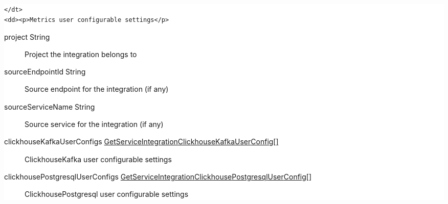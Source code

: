     </dt>
    <dd><p>Metrics user configurable settings</p>
</dd><dt class="property-"
            title="">
        <span id="project_java">
<a data-swiftype-name="resource-property" data-swiftype-type="text" href="#project_java" style="color: inherit; text-decoration: inherit;">project</a>
</span>
        <span class="property-indicator"></span>
        <span class="property-type">String</span>
    </dt>
    <dd><p>Project the integration belongs to</p>
</dd><dt class="property-"
            title="">
        <span id="sourceendpointid_java">
<a data-swiftype-name="resource-property" data-swiftype-type="text" href="#sourceendpointid_java" style="color: inherit; text-decoration: inherit;">source<wbr>Endpoint<wbr>Id</a>
</span>
        <span class="property-indicator"></span>
        <span class="property-type">String</span>
    </dt>
    <dd><p>Source endpoint for the integration (if any)</p>
</dd><dt class="property-"
            title="">
        <span id="sourceservicename_java">
<a data-swiftype-name="resource-property" data-swiftype-type="text" href="#sourceservicename_java" style="color: inherit; text-decoration: inherit;">source<wbr>Service<wbr>Name</a>
</span>
        <span class="property-indicator"></span>
        <span class="property-type">String</span>
    </dt>
    <dd><p>Source service for the integration (if any)</p>
</dd></dl>
</pulumi-choosable>
</div>

<div>
<pulumi-choosable type="language" values="javascript,typescript">
<dl class="resources-properties"><dt class="property-"
            title="">
        <span id="clickhousekafkauserconfigs_nodejs">
<a data-swiftype-name="resource-property" data-swiftype-type="text" href="#clickhousekafkauserconfigs_nodejs" style="color: inherit; text-decoration: inherit;">clickhouse<wbr>Kafka<wbr>User<wbr>Configs</a>
</span>
        <span class="property-indicator"></span>
        <span class="property-type"><a href="#getserviceintegrationclickhousekafkauserconfig">Get<wbr>Service<wbr>Integration<wbr>Clickhouse<wbr>Kafka<wbr>User<wbr>Config[]</a></span>
    </dt>
    <dd><p>ClickhouseKafka user configurable settings</p>
</dd><dt class="property-"
            title="">
        <span id="clickhousepostgresqluserconfigs_nodejs">
<a data-swiftype-name="resource-property" data-swiftype-type="text" href="#clickhousepostgresqluserconfigs_nodejs" style="color: inherit; text-decoration: inherit;">clickhouse<wbr>Postgresql<wbr>User<wbr>Configs</a>
</span>
        <span class="property-indicator"></span>
        <span class="property-type"><a href="#getserviceintegrationclickhousepostgresqluserconfig">Get<wbr>Service<wbr>Integration<wbr>Clickhouse<wbr>Postgresql<wbr>User<wbr>Config[]</a></span>
    </dt>
    <dd><p>ClickhousePostgresql user configurable settings</p>
</dd><dt class="property-"
            title="">